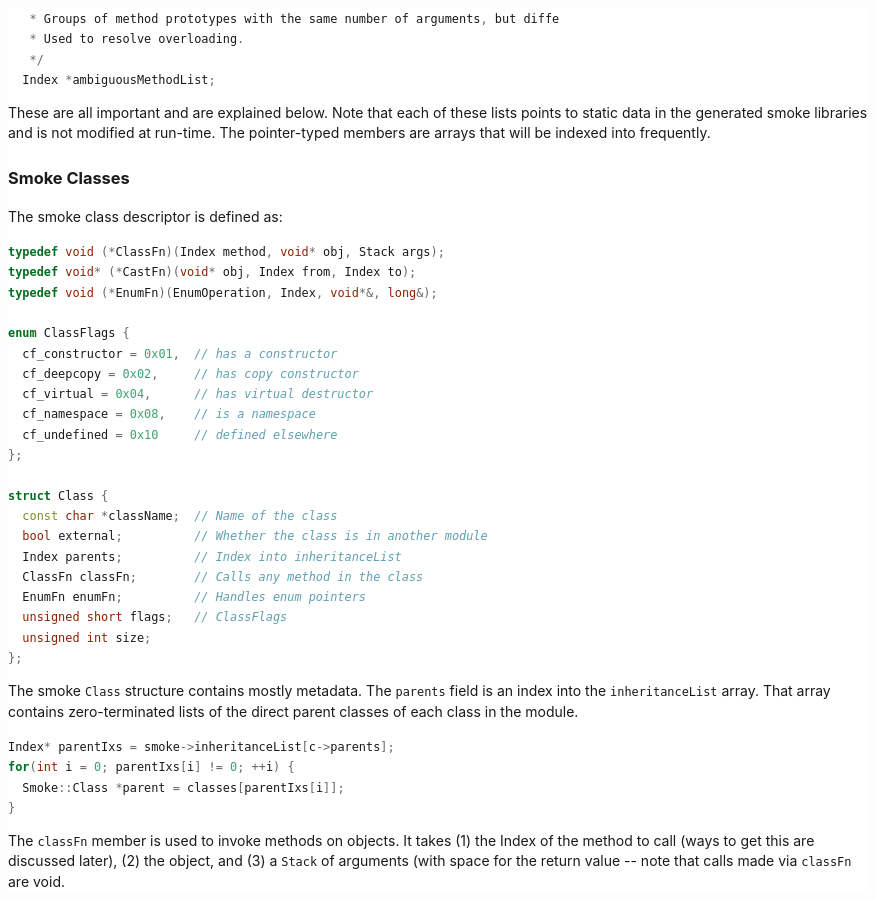```cpp
   * Groups of method prototypes with the same number of arguments, but diffe
   * Used to resolve overloading.
   */
  Index *ambiguousMethodList;
```

These are all important and are explained below.  Note that each of
these lists points to static data in the generated smoke libraries and
is not modified at run-time.  The pointer-typed members are arrays
that will be indexed into frequently.

### Smoke Classes

The smoke class descriptor is defined as:

```cpp
typedef void (*ClassFn)(Index method, void* obj, Stack args);
typedef void* (*CastFn)(void* obj, Index from, Index to);
typedef void (*EnumFn)(EnumOperation, Index, void*&, long&);

enum ClassFlags {
  cf_constructor = 0x01,  // has a constructor
  cf_deepcopy = 0x02,     // has copy constructor
  cf_virtual = 0x04,      // has virtual destructor
  cf_namespace = 0x08,    // is a namespace
  cf_undefined = 0x10     // defined elsewhere
};

struct Class {
  const char *className;  // Name of the class
  bool external;          // Whether the class is in another module
  Index parents;          // Index into inheritanceList
  ClassFn classFn;        // Calls any method in the class
  EnumFn enumFn;          // Handles enum pointers
  unsigned short flags;   // ClassFlags
  unsigned int size;
};
```

The smoke `Class` structure contains mostly metadata.  The `parents`
field is an index into the `inheritanceList` array.  That array
contains zero-terminated lists of the direct parent classes of each
class in the module.

```cpp
Index* parentIxs = smoke->inheritanceList[c->parents];
for(int i = 0; parentIxs[i] != 0; ++i) {
  Smoke::Class *parent = classes[parentIxs[i]];
}
```

The `classFn` member is used to invoke methods on objects.  It takes
(1) the Index of the method to call (ways to get this are discussed
later), (2) the object, and (3) a `Stack` of arguments (with space for
the return value -- note that calls made via `classFn` are void.
